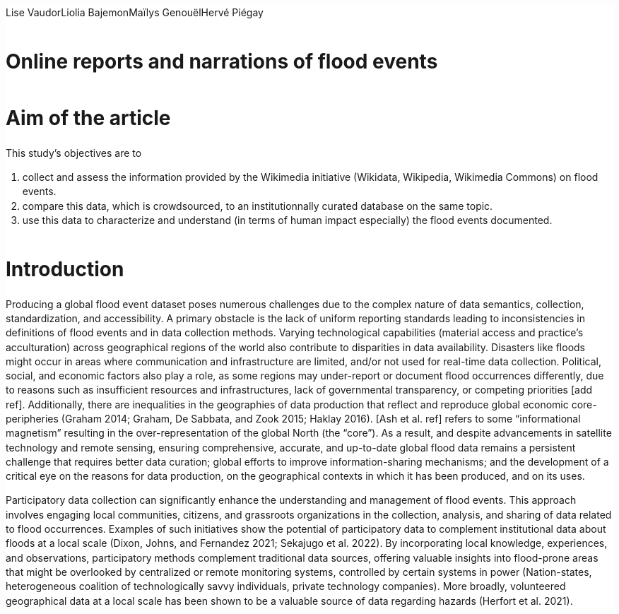 Lise VaudorLiolia BajemonMaïlys GenouëlHervé Piégay

# Online reports and narrations of flood events

# Aim of the article

This study’s objectives are to

1.  collect and assess the information provided by the Wikimedia
    initiative (Wikidata, Wikipedia, Wikimedia Commons) on flood events.
2.  compare this data, which is crowdsourced, to an institutionnally
    curated database on the same topic.
3.  use this data to characterize and understand (in terms of human
    impact especially) the flood events documented.

# Introduction

Producing a global flood event dataset poses numerous challenges due to
the complex nature of data semantics, collection, standardization, and
accessibility. A primary obstacle is the lack of uniform reporting
standards leading to inconsistencies in definitions of flood events and
in data collection methods. Varying technological capabilities (material
access and practice’s acculturation) across geographical regions of the
world also contribute to disparities in data availability. Disasters
like floods might occur in areas where communication and infrastructure
are limited, and/or not used for real-time data collection. Political,
social, and economic factors also play a role, as some regions may
under-report or document flood occurrences differently, due to reasons
such as insufficient resources and infrastructures, lack of governmental
transparency, or competing priorities \[add ref\]. Additionally, there
are inequalities in the geographies of data production that reflect and
reproduce global economic core-peripheries (Graham 2014; Graham, De
Sabbata, and Zook 2015; Haklay 2016). \[Ash et al. ref\] refers to some
“informational magnetism” resulting in the over-representation of the
global North (the “core”). As a result, and despite advancements in
satellite technology and remote sensing, ensuring comprehensive,
accurate, and up-to-date global flood data remains a persistent
challenge that requires better data curation; global efforts to improve
information-sharing mechanisms; and the development of a critical eye on
the reasons for data production, on the geographical contexts in which
it has been produced, and on its uses.

Participatory data collection can significantly enhance the
understanding and management of flood events. This approach involves
engaging local communities, citizens, and grassroots organizations in
the collection, analysis, and sharing of data related to flood
occurrences. Examples of such initiatives show the potential of
participatory data to complement institutional data about floods at a
local scale (Dixon, Johns, and Fernandez 2021; Sekajugo et al. 2022). By
incorporating local knowledge, experiences, and observations,
participatory methods complement traditional data sources, offering
valuable insights into flood-prone areas that might be overlooked by
centralized or remote monitoring systems, controlled by certain systems
in power (Nation-states, heterogeneous coalition of technologically
savvy individuals, private technology companies). More broadly,
volunteered geographical data at a local scale has been shown to be a
valuable source of data regarding hazards (Herfort et al. 2021).
